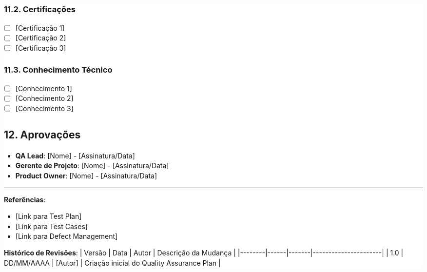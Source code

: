 ### 11.2. Certificações
- [ ] [Certificação 1]
- [ ] [Certificação 2]
- [ ] [Certificação 3]

### 11.3. Conhecimento Técnico
- [ ] [Conhecimento 1]
- [ ] [Conhecimento 2]
- [ ] [Conhecimento 3]

## 12. Aprovações
- **QA Lead**: [Nome] - [Assinatura/Data]
- **Gerente de Projeto**: [Nome] - [Assinatura/Data]
- **Product Owner**: [Nome] - [Assinatura/Data]

---

**Referências**:
- [Link para Test Plan]
- [Link para Test Cases]
- [Link para Defect Management]

**Histórico de Revisões**:
| Versão | Data | Autor | Descrição da Mudança |
|--------|------|-------|----------------------|
| 1.0    | DD/MM/AAAA | [Autor] | Criação inicial do Quality Assurance Plan |
